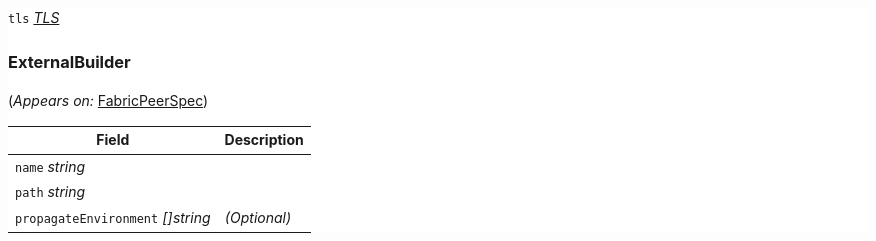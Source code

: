 </td>
<td>
</td>
</tr>
<tr>
<td>
<code>tls</code>
<em>
<a href="#hlf.pkuidlabs.com/v1alpha1.TLS">
TLS
</a>
</em>
</td>
<td>
</td>
</tr>
</tbody>
</table>
<h3 id="hlf.pkuidlabs.com/v1alpha1.ExternalBuilder">ExternalBuilder
</h3>
<p>
(<em>Appears on:</em>
<a href="#hlf.pkuidlabs.com/v1alpha1.FabricPeerSpec">FabricPeerSpec</a>)
</p>
<p>
</p>
<table>
<thead>
<tr>
<th>Field</th>
<th>Description</th>
</tr>
</thead>
<tbody>
<tr>
<td>
<code>name</code>
<em>
string
</em>
</td>
<td>
</td>
</tr>
<tr>
<td>
<code>path</code>
<em>
string
</em>
</td>
<td>
</td>
</tr>
<tr>
<td>
<code>propagateEnvironment</code>
<em>
[]string
</em>
</td>
<td>
<em>(Optional)</em>
</td>